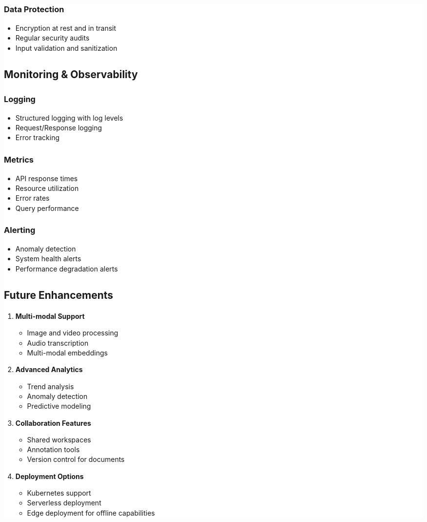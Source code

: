 ### Data Protection
- Encryption at rest and in transit
- Regular security audits
- Input validation and sanitization

## Monitoring & Observability

### Logging
- Structured logging with log levels
- Request/Response logging
- Error tracking

### Metrics
- API response times
- Resource utilization
- Error rates
- Query performance

### Alerting
- Anomaly detection
- System health alerts
- Performance degradation alerts

## Future Enhancements

1. **Multi-modal Support**
   - Image and video processing
   - Audio transcription
   - Multi-modal embeddings

2. **Advanced Analytics**
   - Trend analysis
   - Anomaly detection
   - Predictive modeling

3. **Collaboration Features**
   - Shared workspaces
   - Annotation tools
   - Version control for documents

4. **Deployment Options**
   - Kubernetes support
   - Serverless deployment
   - Edge deployment for offline capabilities
